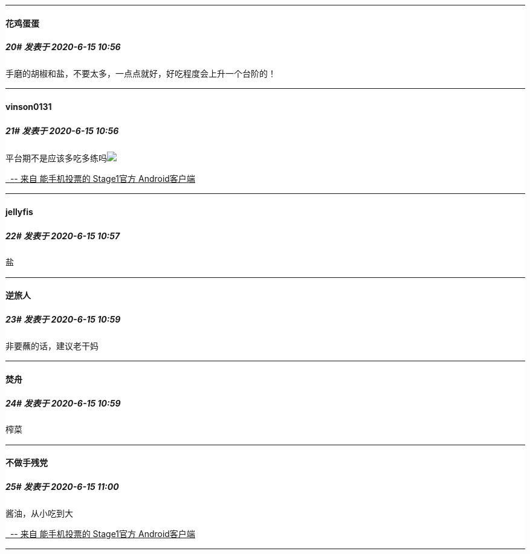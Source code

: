 
-----

####  花鸡蛋蛋  
##### 20#       发表于 2020-6-15 10:56


手磨的胡椒和盐，不要太多，一点点就好，好吃程度会上升一个台阶的！


-----

####  vinson0131  
##### 21#       发表于 2020-6-15 10:56


平台期不是应该多吃多练吗<img src="https://static.saraba1st.com/image/smiley/face2017/037.png" referrerpolicy="no-referrer">

[  -- 来自 能手机投票的 Stage1官方 Android客户端](https://www.coolapk.com/apk/140634)


-----

####  jellyfis  
##### 22#       发表于 2020-6-15 10:57


盐


-----

####  逆旅人  
##### 23#       发表于 2020-6-15 10:59


非要蘸的话，建议老干妈


-----

####  焚舟  
##### 24#       发表于 2020-6-15 10:59


榨菜


-----

####  不做手残党  
##### 25#       发表于 2020-6-15 11:00


酱油，从小吃到大

[  -- 来自 能手机投票的 Stage1官方 Android客户端](https://www.coolapk.com/apk/140634)


-----
